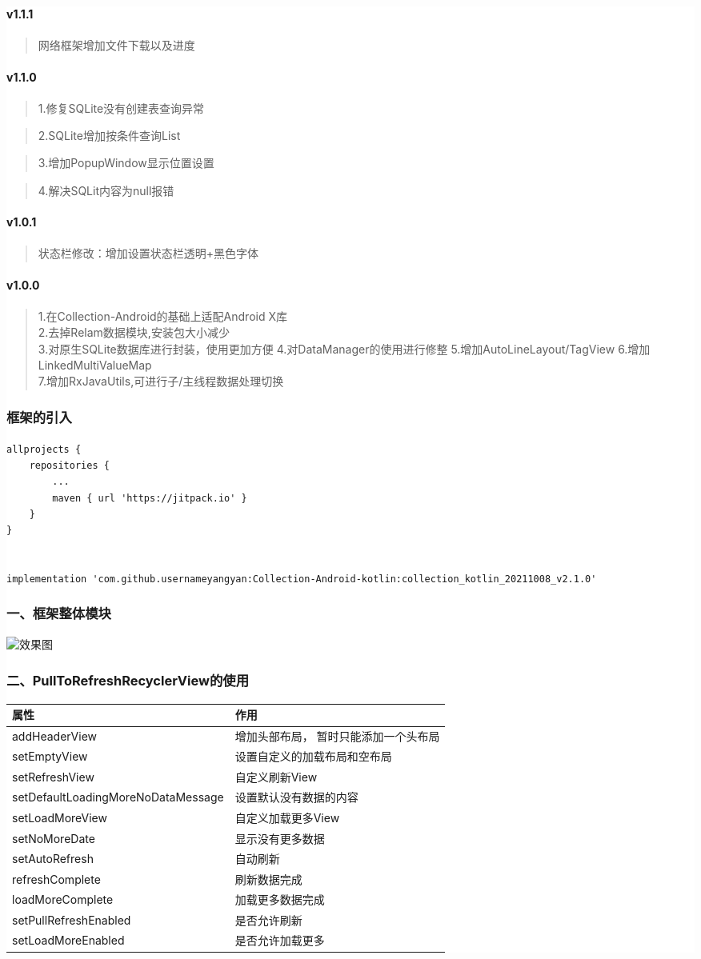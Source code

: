 ####   v1.1.1
> 网络框架增加文件下载以及进度

####   v1.1.0
> 1.修复SQLite没有创建表查询异常

> 2.SQLite增加按条件查询List

> 3.增加PopupWindow显示位置设置

> 4.解决SQLit内容为null报错

####   v1.0.1
>  状态栏修改：增加设置状态栏透明+黑色字体

####   v1.0.0
>  1.在Collection-Android的基础上适配Android X库  
>  2.去掉Relam数据模块,安装包大小减少  
>  3.对原生SQLite数据库进行封装，使用更加方便
>  4.对DataManager的使用进行修整
>  5.增加AutoLineLayout/TagView
>  6.增加LinkedMultiValueMap  
>  7.增加RxJavaUtils,可进行子/主线程数据处理切换

###  框架的引入

	allprojects {
		repositories {
			...
			maven { url 'https://jitpack.io' }
		}
	}
	

	implementation 'com.github.usernameyangyan:Collection-Android-kotlin:collection_kotlin_20211008_v2.1.0'



###   一、框架整体模块
![效果图](https://upload-images.jianshu.io/upload_images/4361802-3af08da14f6f4231.gif?imageMogr2/auto-orient/strip)



###  二、PullToRefreshRecyclerView的使用

| 属性 | 作用 | 
| :-----| :---- | 
|addHeaderView | 增加头部布局， 暂时只能添加一个头布局|
|setEmptyView | 设置自定义的加载布局和空布局|
|setRefreshView | 自定义刷新View|
|setDefaultLoadingMoreNoDataMessage | 设置默认没有数据的内容|
|setLoadMoreView | 自定义加载更多View|
|setNoMoreDate | 显示没有更多数据|
|setAutoRefresh | 自动刷新|
|refreshComplete | 刷新数据完成|
|loadMoreComplete | 加载更多数据完成|
|setPullRefreshEnabled | 是否允许刷新|
|setLoadMoreEnabled | 是否允许加载更多|